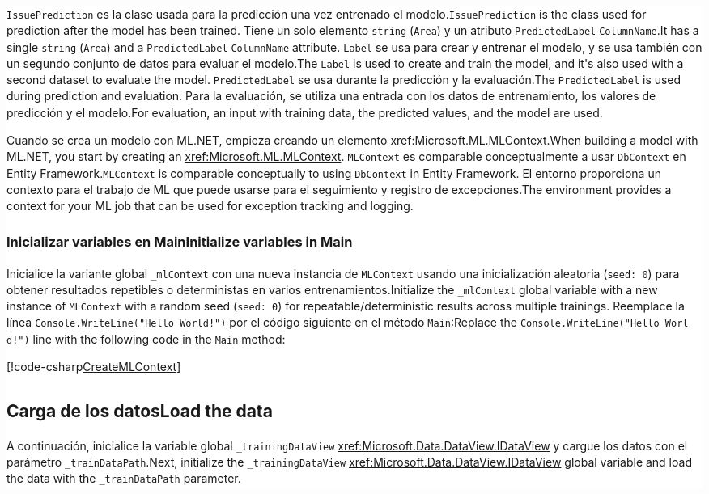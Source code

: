 <span data-ttu-id="ff5e9-219">`IssuePrediction` es la clase usada para la predicción una vez entrenado el modelo.</span><span class="sxs-lookup"><span data-stu-id="ff5e9-219">`IssuePrediction` is the class used for prediction after the model has been trained.</span></span> <span data-ttu-id="ff5e9-220">Tiene un solo elemento `string` (`Area`) y un atributo `PredictedLabel` `ColumnName`.</span><span class="sxs-lookup"><span data-stu-id="ff5e9-220">It has a single `string` (`Area`) and a `PredictedLabel` `ColumnName` attribute.</span></span> <span data-ttu-id="ff5e9-221">`Label` se usa para crear y entrenar el modelo, y se usa también con un segundo conjunto de datos para evaluar el modelo.</span><span class="sxs-lookup"><span data-stu-id="ff5e9-221">The `Label` is used to create and train the model, and it's also used with a second dataset to evaluate the model.</span></span> <span data-ttu-id="ff5e9-222">`PredictedLabel` se usa durante la predicción y la evaluación.</span><span class="sxs-lookup"><span data-stu-id="ff5e9-222">The `PredictedLabel` is used during prediction and evaluation.</span></span> <span data-ttu-id="ff5e9-223">Para la evaluación, se utiliza una entrada con los datos de entrenamiento, los valores de predicción y el modelo.</span><span class="sxs-lookup"><span data-stu-id="ff5e9-223">For evaluation, an input with training data, the predicted values, and the model are used.</span></span>

<span data-ttu-id="ff5e9-224">Cuando se crea un modelo con ML.NET, empieza creando un elemento <xref:Microsoft.ML.MLContext>.</span><span class="sxs-lookup"><span data-stu-id="ff5e9-224">When building a model with ML.NET, you start by creating an <xref:Microsoft.ML.MLContext>.</span></span> <span data-ttu-id="ff5e9-225">`MLContext` es comparable conceptualmente a usar `DbContext` en Entity Framework.</span><span class="sxs-lookup"><span data-stu-id="ff5e9-225">`MLContext` is comparable conceptually to using `DbContext` in Entity Framework.</span></span> <span data-ttu-id="ff5e9-226">El entorno proporciona un contexto para el trabajo de ML que puede usarse para el seguimiento y registro de excepciones.</span><span class="sxs-lookup"><span data-stu-id="ff5e9-226">The environment provides a context for your ML job that can be used for exception tracking and logging.</span></span>

### <a name="initialize-variables-in-main"></a><span data-ttu-id="ff5e9-227">Inicializar variables en Main</span><span class="sxs-lookup"><span data-stu-id="ff5e9-227">Initialize variables in Main</span></span>

<span data-ttu-id="ff5e9-228">Inicialice la variante global `_mlContext` con una nueva instancia de `MLContext` usando una inicialización aleatoria (`seed: 0`) para obtener resultados repetibles o deterministas en varios entrenamientos.</span><span class="sxs-lookup"><span data-stu-id="ff5e9-228">Initialize the `_mlContext` global variable  with a new instance of `MLContext` with a random seed (`seed: 0`) for repeatable/deterministic results across multiple trainings.</span></span>  <span data-ttu-id="ff5e9-229">Reemplace la línea `Console.WriteLine("Hello World!")` por el código siguiente en el método `Main`:</span><span class="sxs-lookup"><span data-stu-id="ff5e9-229">Replace the `Console.WriteLine("Hello World!")` line with the following code in the `Main` method:</span></span>

[!code-csharp[CreateMLContext](~/samples/machine-learning/tutorials/GitHubIssueClassification/Program.cs#CreateMLContext)]

## <a name="load-the-data"></a><span data-ttu-id="ff5e9-230">Carga de los datos</span><span class="sxs-lookup"><span data-stu-id="ff5e9-230">Load the data</span></span>

<span data-ttu-id="ff5e9-231">A continuación, inicialice la variable global `_trainingDataView` <xref:Microsoft.Data.DataView.IDataView> y cargue los datos con el parámetro `_trainDataPath`.</span><span class="sxs-lookup"><span data-stu-id="ff5e9-231">Next, initialize the `_trainingDataView` <xref:Microsoft.Data.DataView.IDataView> global variable and load the data with the `_trainDataPath` parameter.</span></span>
